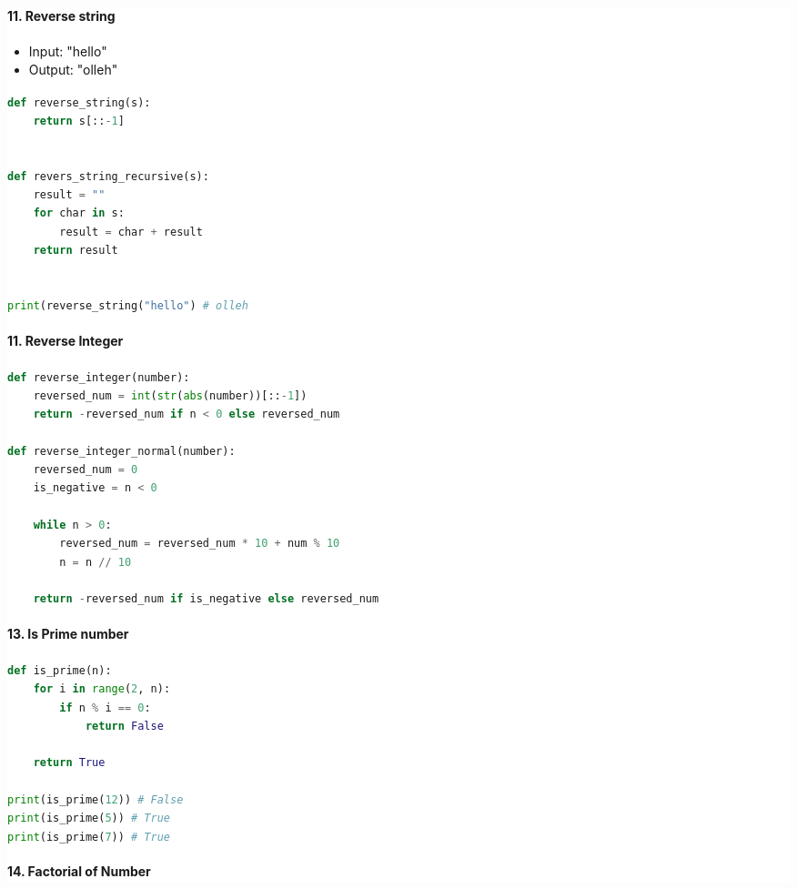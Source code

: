 #### 11. Reverse string

- Input: "hello"
- Output: "olleh"
```python
def reverse_string(s):
    return s[::-1]


def revers_string_recursive(s):
    result = ""
    for char in s:
        result = char + result
    return result


print(reverse_string("hello") # olleh
```

#### 11. Reverse Integer
```python
def reverse_integer(number):
    reversed_num = int(str(abs(number))[::-1])
    return -reversed_num if n < 0 else reversed_num

def reverse_integer_normal(number):
    reversed_num = 0
    is_negative = n < 0

    while n > 0:
        reversed_num = reversed_num * 10 + num % 10
        n = n // 10
    
    return -reversed_num if is_negative else reversed_num

```

#### 13. Is Prime number
```python
def is_prime(n):
    for i in range(2, n):
        if n % i == 0:
            return False
    
    return True

print(is_prime(12)) # False
print(is_prime(5)) # True
print(is_prime(7)) # True
```

#### 14. Factorial of Number
